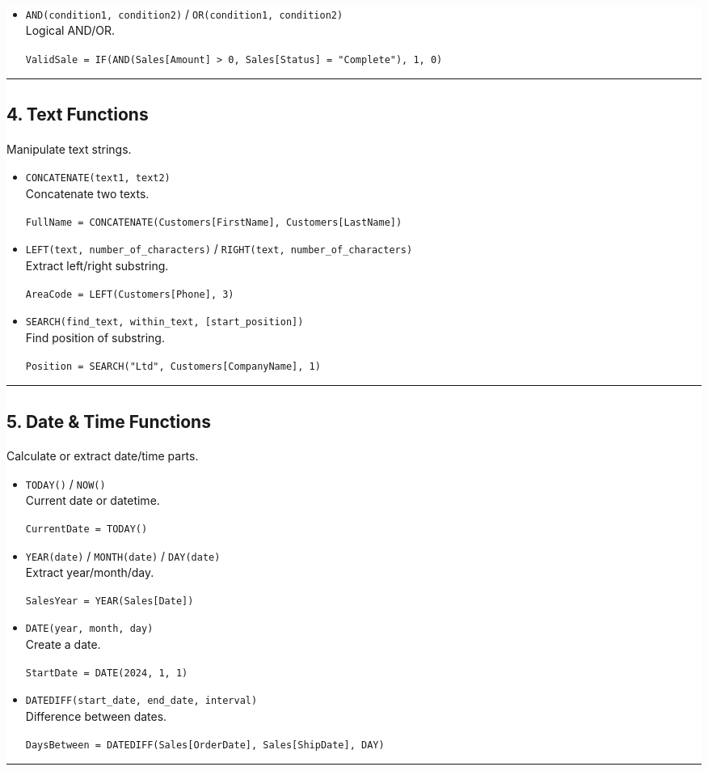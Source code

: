 - `AND(condition1, condition2)` / `OR(condition1, condition2)`  
  Logical AND/OR.  
  ```DAX
  ValidSale = IF(AND(Sales[Amount] > 0, Sales[Status] = "Complete"), 1, 0)
  ```

---

## 4. Text Functions

Manipulate text strings.

- `CONCATENATE(text1, text2)`  
  Concatenate two texts.  
  ```DAX
  FullName = CONCATENATE(Customers[FirstName], Customers[LastName])
  ```

- `LEFT(text, number_of_characters)` / `RIGHT(text, number_of_characters)`  
  Extract left/right substring.  
  ```DAX
  AreaCode = LEFT(Customers[Phone], 3)
  ```

- `SEARCH(find_text, within_text, [start_position])`  
  Find position of substring.  
  ```DAX
  Position = SEARCH("Ltd", Customers[CompanyName], 1)
  ```

---

## 5. Date & Time Functions

Calculate or extract date/time parts.

- `TODAY()` / `NOW()`  
  Current date or datetime.  
  ```DAX
  CurrentDate = TODAY()
  ```

- `YEAR(date)` / `MONTH(date)` / `DAY(date)`  
  Extract year/month/day.  
  ```DAX
  SalesYear = YEAR(Sales[Date])
  ```

- `DATE(year, month, day)`  
  Create a date.  
  ```DAX
  StartDate = DATE(2024, 1, 1)
  ```

- `DATEDIFF(start_date, end_date, interval)`  
  Difference between dates.  
  ```DAX
  DaysBetween = DATEDIFF(Sales[OrderDate], Sales[ShipDate], DAY)
  ```

---